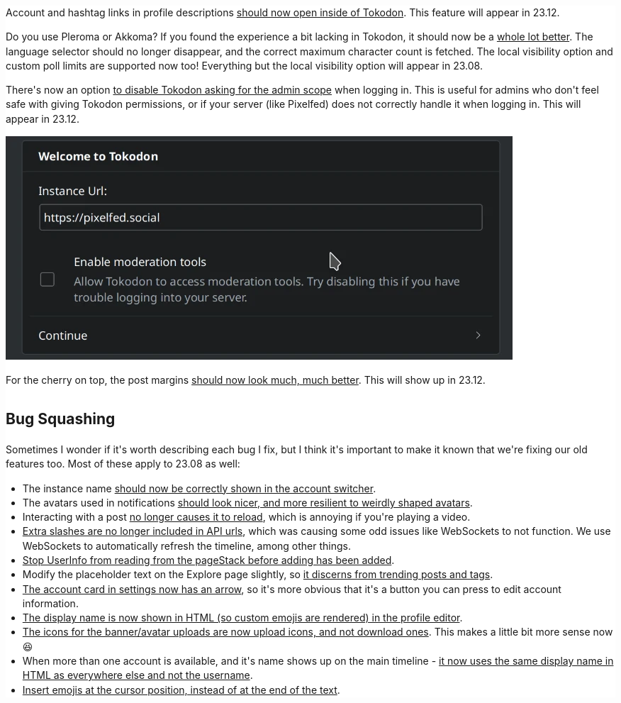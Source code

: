 Account and hashtag links in profile descriptions [should now open inside of Tokodon](https://invent.kde.org/network/tokodon/-/merge_requests/327). This feature will appear in 23.12.

Do you use Pleroma or Akkoma? If you found the experience a bit lacking in Tokodon, it should now be a [whole lot better](https://invent.kde.org/network/tokodon/-/merge_requests/329). The language selector should no longer disappear, and the correct maximum character count is fetched. The local visibility option and custom poll limits are supported now too! Everything but the local visibility option will appear in 23.08.

There's now an option [to disable Tokodon asking for the admin scope](https://invent.kde.org/network/tokodon/-/merge_requests/330) when logging in. This is useful for admins who don't feel safe with giving Tokodon permissions, or if your server (like Pixelfed) does not correctly handle it when logging in. This will appear in 23.12.

![The new moderation toggle, visible on the login page.](moderation-toggle.webp)

For the cherry on top, the post margins [should now look much, much better](https://invent.kde.org/network/tokodon/-/merge_requests/341). This will show up in 23.12.

## Bug Squashing

Sometimes I wonder if it's worth describing each bug I fix, but I think it's important to make it known that we're fixing our old features too. Most of these apply to 23.08 as well:

* The instance name [should now be correctly shown in the account switcher](https://invent.kde.org/network/tokodon/-/merge_requests/328).
* The avatars used in notifications [should look nicer, and more resilient to weirdly shaped avatars](https://invent.kde.org/network/tokodon/-/merge_requests/338).
* Interacting with a post [no longer causes it to reload](https://invent.kde.org/network/tokodon/-/merge_requests/339), which is annoying if you're playing a video.
* [Extra slashes are no longer included in API urls](https://invent.kde.org/network/tokodon/-/merge_requests/340), which was causing some odd issues like WebSockets to not function. We use WebSockets to automatically refresh the timeline, among other things.
* [Stop UserInfo from reading from the pageStack before adding has been added](https://invent.kde.org/network/tokodon/-/merge_requests/334).
* Modify the placeholder text on the Explore page slightly, so [it discerns from trending posts and tags](https://invent.kde.org/network/tokodon/-/merge_requests/334).
* [The account card in settings now has an arrow](https://invent.kde.org/network/tokodon/-/merge_requests/334), so it's more obvious that it's a button you can press to edit account information.
* [The display name is now shown in HTML (so custom emojis are rendered) in the profile editor](https://invent.kde.org/network/tokodon/-/merge_requests/334).
* [The icons for the banner/avatar uploads are now upload icons, and not download ones](https://invent.kde.org/network/tokodon/-/merge_requests/334). This makes a little bit more sense now 😆
* When more than one account is available, and it's name shows up on the main timeline - [it now uses the same display name in HTML as everywhere else and not the username](https://invent.kde.org/network/tokodon/-/merge_requests/334).
* [Insert emojis at the cursor position, instead of at the end of the text](https://invent.kde.org/network/tokodon/-/merge_requests/333).